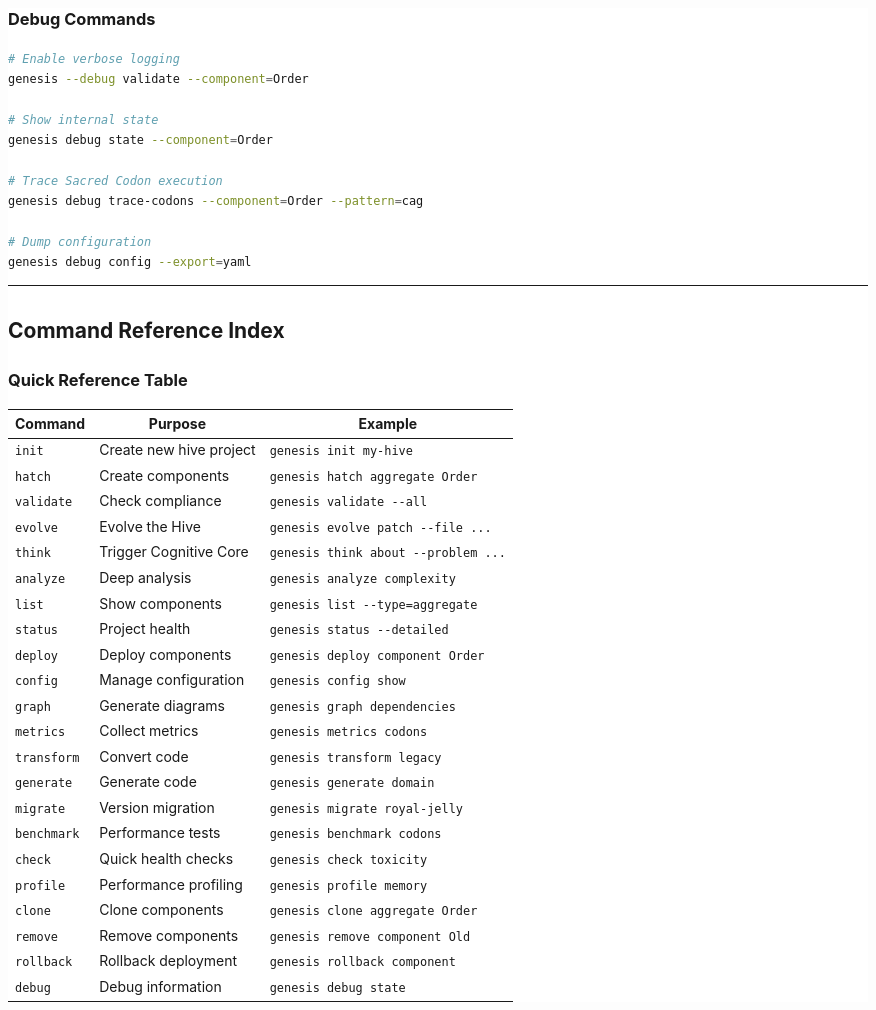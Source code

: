 ### Debug Commands

```bash
# Enable verbose logging
genesis --debug validate --component=Order

# Show internal state
genesis debug state --component=Order

# Trace Sacred Codon execution
genesis debug trace-codons --component=Order --pattern=cag

# Dump configuration
genesis debug config --export=yaml
```

---

## Command Reference Index

### Quick Reference Table

| Command | Purpose | Example |
|---------|---------|---------|
| `init` | Create new hive project | `genesis init my-hive` |
| `hatch` | Create components | `genesis hatch aggregate Order` |
| `validate` | Check compliance | `genesis validate --all` |
| `evolve` | Evolve the Hive | `genesis evolve patch --file ...` |
| `think` | Trigger Cognitive Core | `genesis think about --problem ...` |
| `analyze` | Deep analysis | `genesis analyze complexity` |
| `list` | Show components | `genesis list --type=aggregate` |
| `status` | Project health | `genesis status --detailed` |
| `deploy` | Deploy components | `genesis deploy component Order` |
| `config` | Manage configuration | `genesis config show` |
| `graph` | Generate diagrams | `genesis graph dependencies` |
| `metrics` | Collect metrics | `genesis metrics codons` |
| `transform` | Convert code | `genesis transform legacy` |
| `generate` | Generate code | `genesis generate domain` |
| `migrate` | Version migration | `genesis migrate royal-jelly` |
| `benchmark` | Performance tests | `genesis benchmark codons` |
| `check` | Quick health checks | `genesis check toxicity` |
| `profile` | Performance profiling | `genesis profile memory` |
| `clone` | Clone components | `genesis clone aggregate Order` |
| `remove` | Remove components | `genesis remove component Old` |
| `rollback` | Rollback deployment | `genesis rollback component` |
| `debug` | Debug information | `genesis debug state` |
